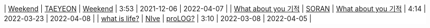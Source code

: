 | [Weekend](https://open.spotify.com/track/6cqH1q7g5GeRVQVMK1Vc7f) | [TAEYEON](https://open.spotify.com/artist/3qNVuliS40BLgXGxhdBdqu) | [Weekend](https://open.spotify.com/album/4tJsXd2onpa4P9lFmkJIKy) | 3:53 | 2021-12-06 | 2022-04-07 |
| [What about you 기적](https://open.spotify.com/track/0hrdSd1bwRoNEe6KP5Q2g5) | [SORAN](https://open.spotify.com/artist/7eZGd0sv1TxpOwzyKc9P4R) | [What about you 기적](https://open.spotify.com/album/1AnF7AYM6J4rYIrd3OU6GU) | 4:14 | 2022-03-23 | 2022-04-08 |
| [what is life?](https://open.spotify.com/track/45O9E7K3A2nPSAfe3hI36E) | [NIve](https://open.spotify.com/artist/1qOPo6b0U3t7BpyO8Ti1MF) | [proLOG?](https://open.spotify.com/album/1gIBXpQgHBtWBLmcQxEkZ9) | 3:10 | 2022-03-08 | 2022-04-05 |
